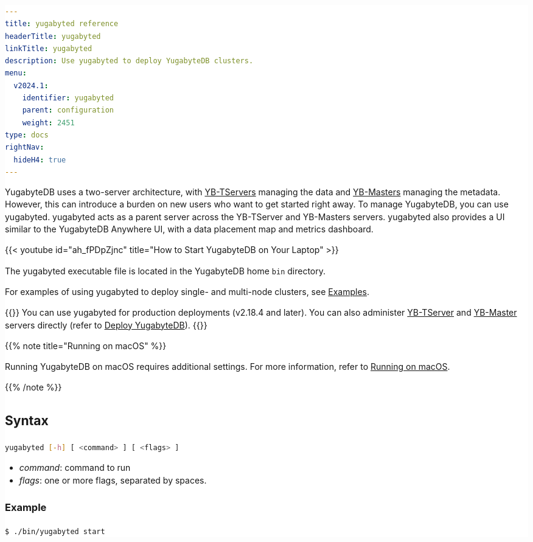 ```yaml
---
title: yugabyted reference
headerTitle: yugabyted
linkTitle: yugabyted
description: Use yugabyted to deploy YugabyteDB clusters.
menu:
  v2024.1:
    identifier: yugabyted
    parent: configuration
    weight: 2451
type: docs
rightNav:
  hideH4: true
---
```


YugabyteDB uses a two-server architecture, with [YB-TServers](../yb-tserver/) managing the data and [YB-Masters](../yb-master/) managing the metadata. However, this can introduce a burden on new users who want to get started right away. To manage YugabyteDB, you can use yugabyted. yugabyted acts as a parent server across the YB-TServer and YB-Masters servers. yugabyted also provides a UI similar to the YugabyteDB Anywhere UI, with a data placement map and metrics dashboard.

{{< youtube id="ah_fPDpZjnc" title="How to Start YugabyteDB on Your Laptop" >}}

The yugabyted executable file is located in the YugabyteDB home `bin` directory.

For examples of using yugabyted to deploy single- and multi-node clusters, see [Examples](#examples).

{{<note title="Production deployments">}}
You can use yugabyted for production deployments (v2.18.4 and later). You can also administer [YB-TServer](../yb-tserver/) and [YB-Master](../yb-master/) servers directly (refer to [Deploy YugabyteDB](../../../deploy/)).
{{</note>}}

{{% note title="Running on macOS" %}}

Running YugabyteDB on macOS requires additional settings. For more information, refer to [Running on macOS](#running-on-macos).

{{% /note %}}

## Syntax

```sh
yugabyted [-h] [ <command> ] [ <flags> ]
```

- *command*: command to run
- *flags*: one or more flags, separated by spaces.

### Example

```sh
$ ./bin/yugabyted start
```
